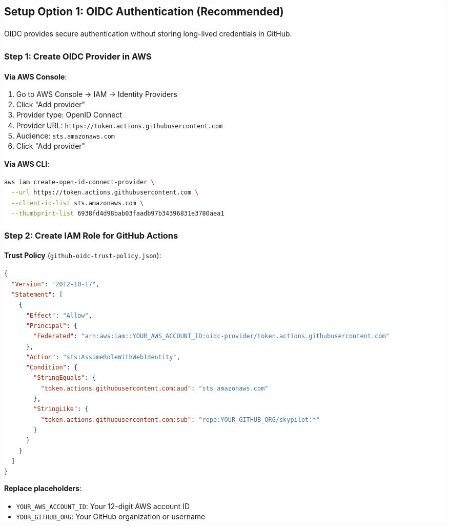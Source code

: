 ## Setup Option 1: OIDC Authentication (Recommended)

OIDC provides secure authentication without storing long-lived credentials in GitHub.

### Step 1: Create OIDC Provider in AWS

**Via AWS Console**:
1. Go to AWS Console → IAM → Identity Providers
2. Click "Add provider"
3. Provider type: OpenID Connect
4. Provider URL: `https://token.actions.githubusercontent.com`
5. Audience: `sts.amazonaws.com`
6. Click "Add provider"

**Via AWS CLI**:
```bash
aws iam create-open-id-connect-provider \
  --url https://token.actions.githubusercontent.com \
  --client-id-list sts.amazonaws.com \
  --thumbprint-list 6938fd4d98bab03faadb97b34396831e3780aea1
```

### Step 2: Create IAM Role for GitHub Actions

**Trust Policy** (`github-oidc-trust-policy.json`):
```json
{
  "Version": "2012-10-17",
  "Statement": [
    {
      "Effect": "Allow",
      "Principal": {
        "Federated": "arn:aws:iam::YOUR_AWS_ACCOUNT_ID:oidc-provider/token.actions.githubusercontent.com"
      },
      "Action": "sts:AssumeRoleWithWebIdentity",
      "Condition": {
        "StringEquals": {
          "token.actions.githubusercontent.com:aud": "sts.amazonaws.com"
        },
        "StringLike": {
          "token.actions.githubusercontent.com:sub": "repo:YOUR_GITHUB_ORG/skypilot:*"
        }
      }
    }
  ]
}
```

**Replace placeholders**:
- `YOUR_AWS_ACCOUNT_ID`: Your 12-digit AWS account ID
- `YOUR_GITHUB_ORG`: Your GitHub organization or username
